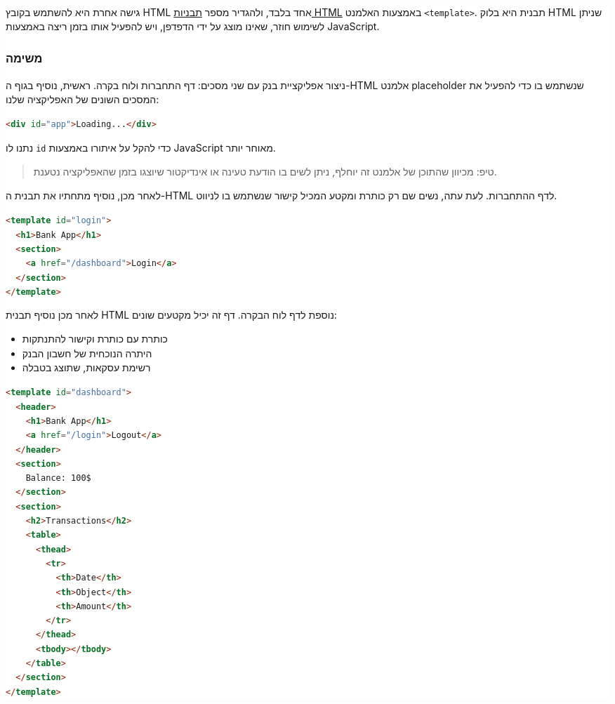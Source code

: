 גישה אחרת היא להשתמש בקובץ HTML אחד בלבד, ולהגדיר מספר [תבניות HTML](https://developer.mozilla.org/docs/Web/HTML/Element/template) באמצעות האלמנט `<template>`. תבנית היא בלוק HTML שניתן לשימוש חוזר, שאינו מוצג על ידי הדפדפן, ויש להפעיל אותו בזמן ריצה באמצעות JavaScript.

### משימה

ניצור אפליקציית בנק עם שני מסכים: דף התחברות ולוח בקרה. ראשית, נוסיף בגוף ה-HTML אלמנט placeholder שנשתמש בו כדי להפעיל את המסכים השונים של האפליקציה שלנו:

```html
<div id="app">Loading...</div>
```

נתנו לו `id` כדי להקל על איתורו באמצעות JavaScript מאוחר יותר.

> טיפ: מכיוון שהתוכן של אלמנט זה יוחלף, ניתן לשים בו הודעת טעינה או אינדיקטור שיוצגו בזמן שהאפליקציה נטענת.

לאחר מכן, נוסיף מתחתיו את תבנית ה-HTML לדף ההתחברות. לעת עתה, נשים שם רק כותרת ומקטע המכיל קישור שנשתמש בו לניווט.

```html
<template id="login">
  <h1>Bank App</h1>
  <section>
    <a href="/dashboard">Login</a>
  </section>
</template>
```

לאחר מכן נוסיף תבנית HTML נוספת לדף לוח הבקרה. דף זה יכיל מקטעים שונים:

- כותרת עם כותרת וקישור להתנתקות
- היתרה הנוכחית של חשבון הבנק
- רשימת עסקאות, שתוצג בטבלה

```html
<template id="dashboard">
  <header>
    <h1>Bank App</h1>
    <a href="/login">Logout</a>
  </header>
  <section>
    Balance: 100$
  </section>
  <section>
    <h2>Transactions</h2>
    <table>
      <thead>
        <tr>
          <th>Date</th>
          <th>Object</th>
          <th>Amount</th>
        </tr>
      </thead>
      <tbody></tbody>
    </table>
  </section>
</template>
```
